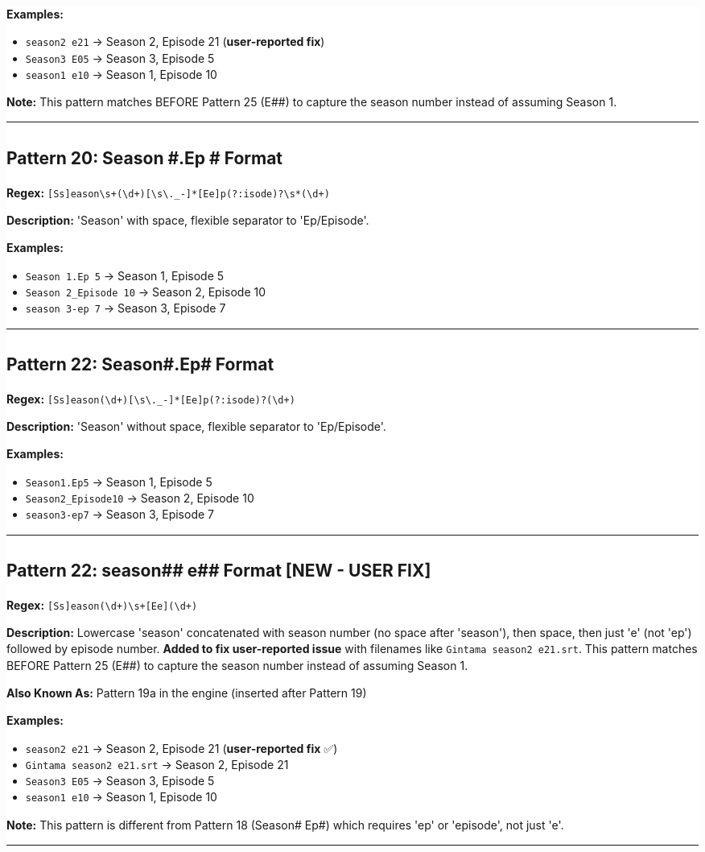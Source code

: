 **Examples:**
- `season2 e21` → Season 2, Episode 21 (**user-reported fix**)
- `Season3 E05` → Season 3, Episode 5
- `season1 e10` → Season 1, Episode 10

**Note:** This pattern matches BEFORE Pattern 25 (E##) to capture the season number instead of assuming Season 1.

---

## Pattern 20: Season #.Ep # Format
**Regex:** `[Ss]eason\s+(\d+)[\s\._-]*[Ee]p(?:isode)?\s*(\d+)`

**Description:** 'Season' with space, flexible separator to 'Ep/Episode'.

**Examples:**
- `Season 1.Ep 5` → Season 1, Episode 5
- `Season 2_Episode 10` → Season 2, Episode 10
- `season 3-ep 7` → Season 3, Episode 7

---

## Pattern 22: Season#.Ep# Format
**Regex:** `[Ss]eason(\d+)[\s\._-]*[Ee]p(?:isode)?(\d+)`

**Description:** 'Season' without space, flexible separator to 'Ep/Episode'.

**Examples:**
- `Season1.Ep5` → Season 1, Episode 5
- `Season2_Episode10` → Season 2, Episode 10
- `season3-ep7` → Season 3, Episode 7

---

## Pattern 22: season## e## Format **[NEW - USER FIX]**
**Regex:** `[Ss]eason(\d+)\s+[Ee](\d+)`

**Description:** Lowercase 'season' concatenated with season number (no space after 'season'), then space, then just 'e' (not 'ep') followed by episode number. **Added to fix user-reported issue** with filenames like `Gintama season2 e21.srt`. This pattern matches BEFORE Pattern 25 (E##) to capture the season number instead of assuming Season 1.

**Also Known As:** Pattern 19a in the engine (inserted after Pattern 19)

**Examples:**
- `season2 e21` → Season 2, Episode 21 (**user-reported fix** ✅)
- `Gintama season2 e21.srt` → Season 2, Episode 21
- `Season3 E05` → Season 3, Episode 5
- `season1 e10` → Season 1, Episode 10

**Note:** This pattern is different from Pattern 18 (Season# Ep#) which requires 'ep' or 'episode', not just 'e'.

---
